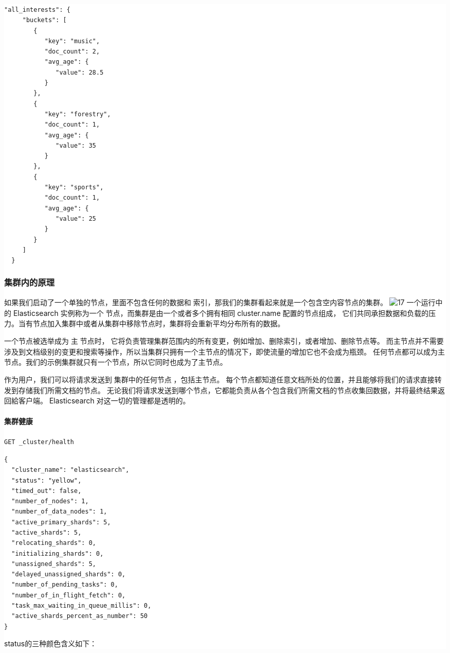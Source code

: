 ```
"all_interests": {
     "buckets": [
        {
           "key": "music",
           "doc_count": 2,
           "avg_age": {
              "value": 28.5
           }
        },
        {
           "key": "forestry",
           "doc_count": 1,
           "avg_age": {
              "value": 35
           }
        },
        {
           "key": "sports",
           "doc_count": 1,
           "avg_age": {
              "value": 25
           }
        }
     ]
  }
```
### 集群内的原理
如果我们启动了一个单独的节点，里面不包含任何的数据和 索引，那我们的集群看起来就是一个包含空内容节点的集群。
![17](https://markdocpicture.oss-cn-hangzhou.aliyuncs.com/17.png)
一个运行中的 Elasticsearch 实例称为一个 节点，而集群是由一个或者多个拥有相同 cluster.name 配置的节点组成， 它们共同承担数据和负载的压力。当有节点加入集群中或者从集群中移除节点时，集群将会重新平均分布所有的数据。

一个节点被选举成为 主 节点时， 它将负责管理集群范围内的所有变更，例如增加、删除索引，或者增加、删除节点等。 而主节点并不需要涉及到文档级别的变更和搜索等操作，所以当集群只拥有一个主节点的情况下，即使流量的增加它也不会成为瓶颈。 任何节点都可以成为主节点。我们的示例集群就只有一个节点，所以它同时也成为了主节点。

作为用户，我们可以将请求发送到 集群中的任何节点 ，包括主节点。 每个节点都知道任意文档所处的位置，并且能够将我们的请求直接转发到存储我们所需文档的节点。 无论我们将请求发送到哪个节点，它都能负责从各个包含我们所需文档的节点收集回数据，并将最终结果返回給客户端。 Elasticsearch 对这一切的管理都是透明的。

#### 集群健康

```
GET _cluster/health
```

```
{
  "cluster_name": "elasticsearch",
  "status": "yellow",
  "timed_out": false,
  "number_of_nodes": 1,
  "number_of_data_nodes": 1,
  "active_primary_shards": 5,
  "active_shards": 5,
  "relocating_shards": 0,
  "initializing_shards": 0,
  "unassigned_shards": 5,
  "delayed_unassigned_shards": 0,
  "number_of_pending_tasks": 0,
  "number_of_in_flight_fetch": 0,
  "task_max_waiting_in_queue_millis": 0,
  "active_shards_percent_as_number": 50
}
```
status的三种颜色含义如下：
